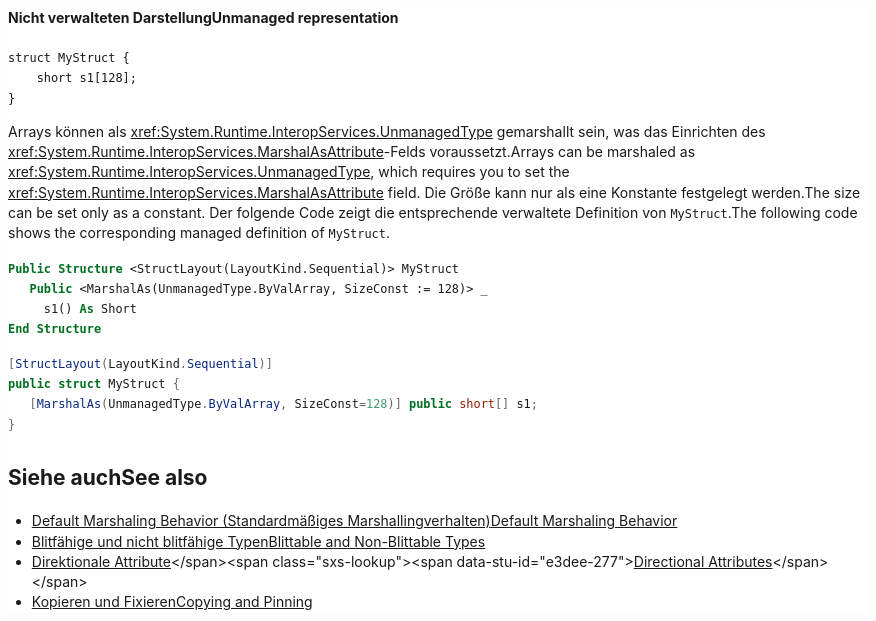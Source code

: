 #### <a name="unmanaged-representation"></a><span data-ttu-id="e3dee-270">Nicht verwalteten Darstellung</span><span class="sxs-lookup"><span data-stu-id="e3dee-270">Unmanaged representation</span></span>  
  
```  
struct MyStruct {  
    short s1[128];  
}  
```  
  
 <span data-ttu-id="e3dee-271">Arrays können als <xref:System.Runtime.InteropServices.UnmanagedType> gemarshallt sein, was das Einrichten des <xref:System.Runtime.InteropServices.MarshalAsAttribute>-Felds voraussetzt.</span><span class="sxs-lookup"><span data-stu-id="e3dee-271">Arrays can be marshaled as <xref:System.Runtime.InteropServices.UnmanagedType>, which requires you to set the <xref:System.Runtime.InteropServices.MarshalAsAttribute> field.</span></span> <span data-ttu-id="e3dee-272">Die Größe kann nur als eine Konstante festgelegt werden.</span><span class="sxs-lookup"><span data-stu-id="e3dee-272">The size can be set only as a constant.</span></span> <span data-ttu-id="e3dee-273">Der folgende Code zeigt die entsprechende verwaltete Definition von `MyStruct`.</span><span class="sxs-lookup"><span data-stu-id="e3dee-273">The following code shows the corresponding managed definition of `MyStruct`.</span></span>  
  
```vb  
Public Structure <StructLayout(LayoutKind.Sequential)> MyStruct  
   Public <MarshalAs(UnmanagedType.ByValArray, SizeConst := 128)> _  
     s1() As Short  
End Structure  
```  
  
```csharp  
[StructLayout(LayoutKind.Sequential)]  
public struct MyStruct {  
   [MarshalAs(UnmanagedType.ByValArray, SizeConst=128)] public short[] s1;  
}  
```  
  
## <a name="see-also"></a><span data-ttu-id="e3dee-274">Siehe auch</span><span class="sxs-lookup"><span data-stu-id="e3dee-274">See also</span></span>
- [<span data-ttu-id="e3dee-275">Default Marshaling Behavior (Standardmäßiges Marshallingverhalten)</span><span class="sxs-lookup"><span data-stu-id="e3dee-275">Default Marshaling Behavior</span></span>](default-marshaling-behavior.md)
- [<span data-ttu-id="e3dee-276">Blitfähige und nicht blitfähige Typen</span><span class="sxs-lookup"><span data-stu-id="e3dee-276">Blittable and Non-Blittable Types</span></span>](blittable-and-non-blittable-types.md)
- <span data-ttu-id="e3dee-277">[Direktionale Attribute](https://docs.microsoft.com/previous-versions/dotnet/netframework-4.0/77e6taeh(v=vs.100))</span><span class="sxs-lookup"><span data-stu-id="e3dee-277">[Directional Attributes](https://docs.microsoft.com/previous-versions/dotnet/netframework-4.0/77e6taeh(v=vs.100))</span></span>
- [<span data-ttu-id="e3dee-278">Kopieren und Fixieren</span><span class="sxs-lookup"><span data-stu-id="e3dee-278">Copying and Pinning</span></span>](copying-and-pinning.md)
